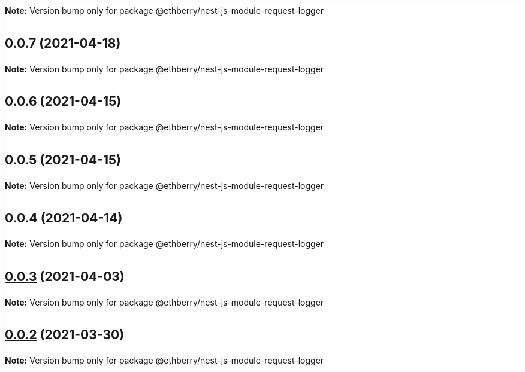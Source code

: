 **Note:** Version bump only for package @ethberry/nest-js-module-request-logger

## 0.0.7 (2021-04-18)

**Note:** Version bump only for package @ethberry/nest-js-module-request-logger

## 0.0.6 (2021-04-15)

**Note:** Version bump only for package @ethberry/nest-js-module-request-logger

## 0.0.5 (2021-04-15)

**Note:** Version bump only for package @ethberry/nest-js-module-request-logger

## 0.0.4 (2021-04-14)

**Note:** Version bump only for package @ethberry/nest-js-module-request-logger

## [0.0.3](https://github.com/ethberry/nestjs-packages/compare/@ethberry/nest-js-module-request-logger@0.0.2...@ethberry/nest-js-module-request-logger@0.0.3) (2021-04-03)

**Note:** Version bump only for package @ethberry/nest-js-module-request-logger

## [0.0.2](https://github.com/ethberry/nestjs-packages/compare/@ethberry/nest-js-module-request-logger@1.0.17...@ethberry/nest-js-module-request-logger@0.0.2) (2021-03-30)

**Note:** Version bump only for package @ethberry/nest-js-module-request-logger
